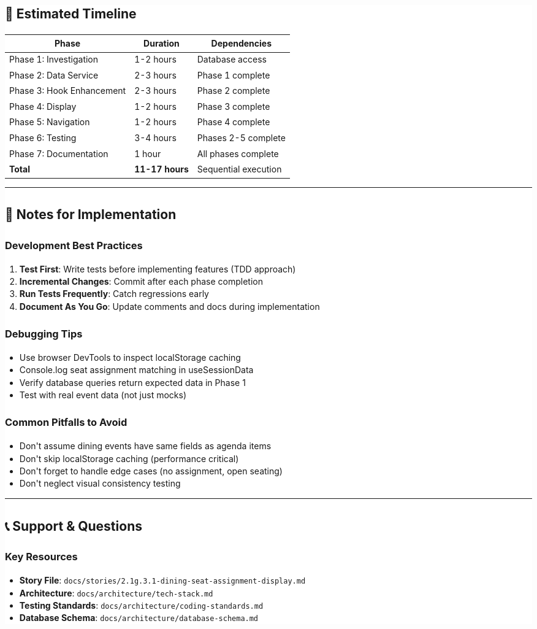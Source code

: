 
## 🚀 Estimated Timeline

| Phase | Duration | Dependencies |
|-------|----------|--------------|
| Phase 1: Investigation | 1-2 hours | Database access |
| Phase 2: Data Service | 2-3 hours | Phase 1 complete |
| Phase 3: Hook Enhancement | 2-3 hours | Phase 2 complete |
| Phase 4: Display | 1-2 hours | Phase 3 complete |
| Phase 5: Navigation | 1-2 hours | Phase 4 complete |
| Phase 6: Testing | 3-4 hours | Phases 2-5 complete |
| Phase 7: Documentation | 1 hour | All phases complete |
| **Total** | **11-17 hours** | Sequential execution |

---

## 📝 Notes for Implementation

### Development Best Practices
1. **Test First**: Write tests before implementing features (TDD approach)
2. **Incremental Changes**: Commit after each phase completion
3. **Run Tests Frequently**: Catch regressions early
4. **Document As You Go**: Update comments and docs during implementation

### Debugging Tips
- Use browser DevTools to inspect localStorage caching
- Console.log seat assignment matching in useSessionData
- Verify database queries return expected data in Phase 1
- Test with real event data (not just mocks)

### Common Pitfalls to Avoid
- Don't assume dining events have same fields as agenda items
- Don't skip localStorage caching (performance critical)
- Don't forget to handle edge cases (no assignment, open seating)
- Don't neglect visual consistency testing

---

## 📞 Support & Questions

### Key Resources
- **Story File**: `docs/stories/2.1g.3.1-dining-seat-assignment-display.md`
- **Architecture**: `docs/architecture/tech-stack.md`
- **Testing Standards**: `docs/architecture/coding-standards.md`
- **Database Schema**: `docs/architecture/database-schema.md`
